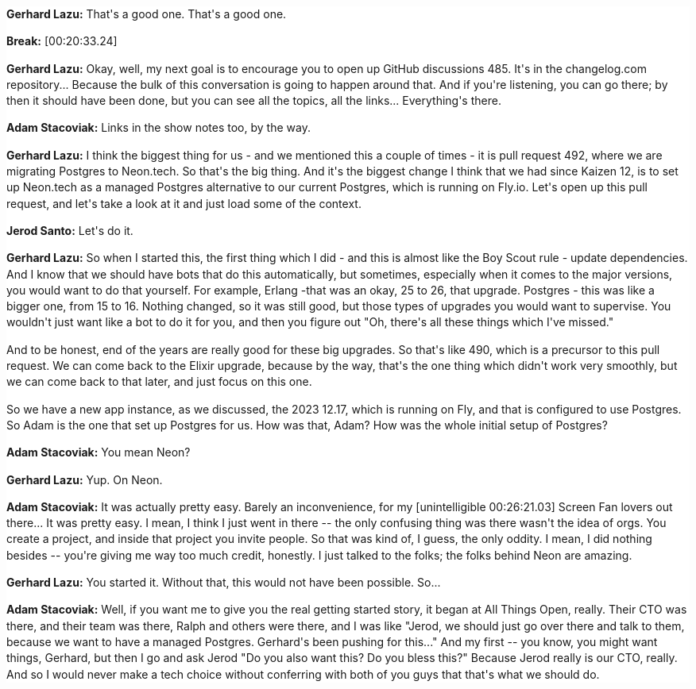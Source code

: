 **Gerhard Lazu:** That's a good one. That's a good one.

**Break:** \[00:20:33.24\]

**Gerhard Lazu:** Okay, well, my next goal is to encourage you to open up GitHub discussions 485. It's in the changelog.com repository... Because the bulk of this conversation is going to happen around that. And if you're listening, you can go there; by then it should have been done, but you can see all the topics, all the links... Everything's there.

**Adam Stacoviak:** Links in the show notes too, by the way.

**Gerhard Lazu:** I think the biggest thing for us - and we mentioned this a couple of times - it is pull request 492, where we are migrating Postgres to Neon.tech. So that's the big thing. And it's the biggest change I think that we had since Kaizen 12, is to set up Neon.tech as a managed Postgres alternative to our current Postgres, which is running on Fly.io. Let's open up this pull request, and let's take a look at it and just load some of the context.

**Jerod Santo:** Let's do it.

**Gerhard Lazu:** So when I started this, the first thing which I did - and this is almost like the Boy Scout rule - update dependencies. And I know that we should have bots that do this automatically, but sometimes, especially when it comes to the major versions, you would want to do that yourself. For example, Erlang -that was an okay, 25 to 26, that upgrade. Postgres - this was like a bigger one, from 15 to 16. Nothing changed, so it was still good, but those types of upgrades you would want to supervise. You wouldn't just want like a bot to do it for you, and then you figure out "Oh, there's all these things which I've missed."

And to be honest, end of the years are really good for these big upgrades. So that's like 490, which is a precursor to this pull request. We can come back to the Elixir upgrade, because by the way, that's the one thing which didn't work very smoothly, but we can come back to that later, and just focus on this one.

So we have a new app instance, as we discussed, the 2023 12.17, which is running on Fly, and that is configured to use Postgres. So Adam is the one that set up Postgres for us. How was that, Adam? How was the whole initial setup of Postgres?

**Adam Stacoviak:** You mean Neon?

**Gerhard Lazu:** Yup. On Neon.

**Adam Stacoviak:** It was actually pretty easy. Barely an inconvenience, for my \[unintelligible 00:26:21.03\] Screen Fan lovers out there... It was pretty easy. I mean, I think I just went in there -- the only confusing thing was there wasn't the idea of orgs. You create a project, and inside that project you invite people. So that was kind of, I guess, the only oddity. I mean, I did nothing besides -- you're giving me way too much credit, honestly. I just talked to the folks; the folks behind Neon are amazing.

**Gerhard Lazu:** You started it. Without that, this would not have been possible. So...

**Adam Stacoviak:** Well, if you want me to give you the real getting started story, it began at All Things Open, really. Their CTO was there, and their team was there, Ralph and others were there, and I was like "Jerod, we should just go over there and talk to them, because we want to have a managed Postgres. Gerhard's been pushing for this..." And my first -- you know, you might want things, Gerhard, but then I go and ask Jerod "Do you also want this? Do you bless this?" Because Jerod really is our CTO, really. And so I would never make a tech choice without conferring with both of you guys that that's what we should do.
